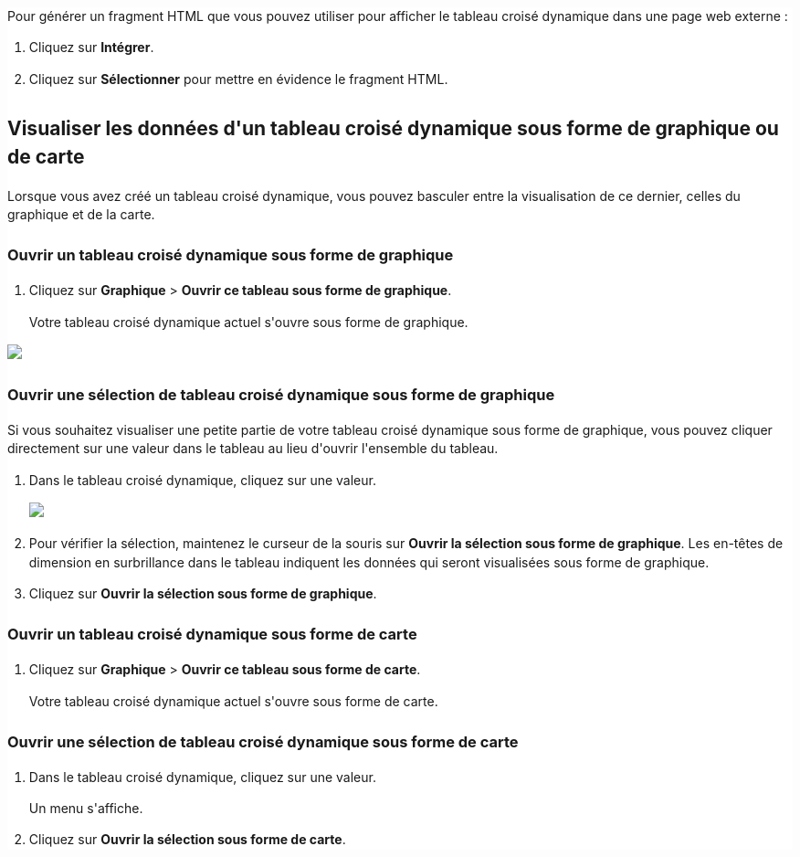 Pour générer un fragment HTML que vous pouvez utiliser pour afficher le tableau croisé dynamique dans une page web externe :

1.  Cliquez sur **Intégrer**.

2.  Cliquez sur **Sélectionner** pour mettre en évidence le fragment HTML.

## Visualiser les données d'un tableau croisé dynamique sous forme de graphique ou de carte



Lorsque vous avez créé un tableau croisé dynamique, vous pouvez basculer entre la visualisation de ce dernier, celles du graphique et de la carte.

### Ouvrir un tableau croisé dynamique sous forme de graphique

1.  Cliquez sur **Graphique** \> **Ouvrir ce tableau sous forme de graphique**.

    Votre tableau croisé dynamique actuel s'ouvre sous forme de graphique.

![](resources/images/content/user/pivot_table/pivot_integration.png)

### Ouvrir une sélection de tableau croisé dynamique sous forme de graphique

Si vous souhaitez visualiser une petite partie de votre tableau croisé dynamique sous forme de graphique, vous pouvez cliquer directement sur une valeur dans le tableau au lieu d'ouvrir l'ensemble du tableau.

1.  Dans le tableau croisé dynamique, cliquez sur une valeur.


    ![](resources/images/content/user/pivot_table/pivot_integration_table.png)

2.  Pour vérifier la sélection, maintenez le curseur de la souris sur **Ouvrir la sélection sous forme de graphique**. Les en-têtes de dimension en surbrillance dans le tableau indiquent les données qui seront visualisées sous forme de graphique.

3.  Cliquez sur **Ouvrir la sélection sous forme de graphique**.

### Ouvrir un tableau croisé dynamique sous forme de carte

1.  Cliquez sur **Graphique** \> **Ouvrir ce tableau sous forme de carte**.

    Votre tableau croisé dynamique actuel s'ouvre sous forme de carte.

### Ouvrir une sélection de tableau croisé dynamique sous forme de carte

1.  Dans le tableau croisé dynamique, cliquez sur une valeur.

    Un menu s'affiche.

2.  Cliquez sur **Ouvrir la sélection sous forme de carte**.
